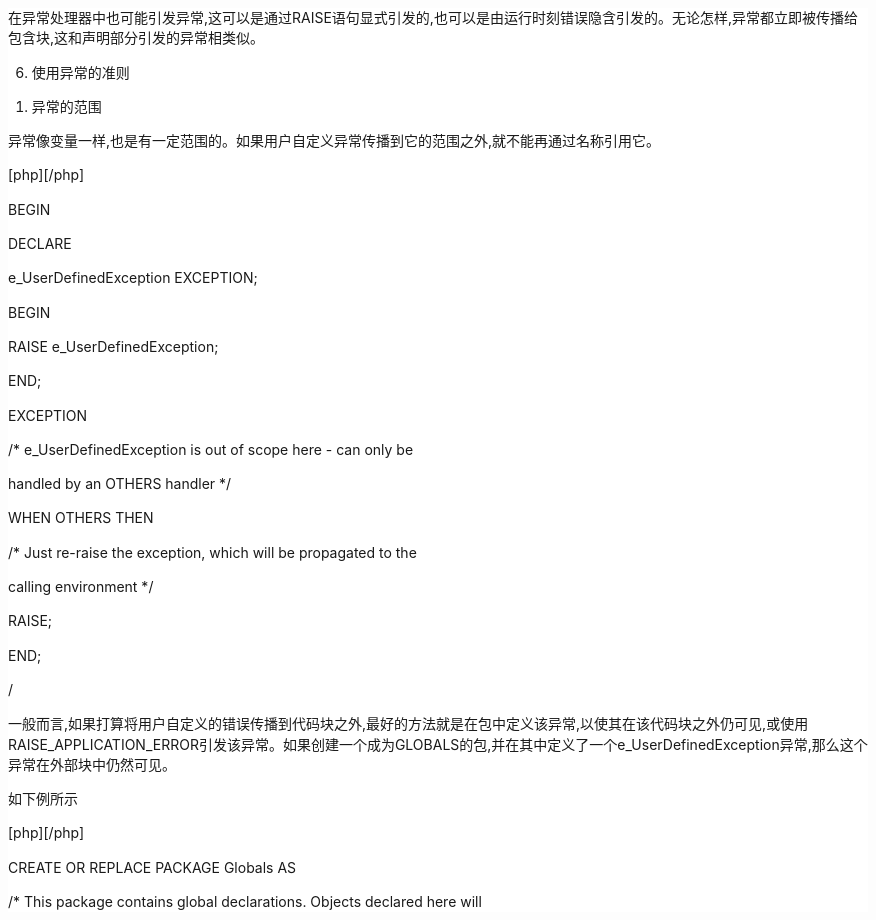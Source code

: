 在异常处理器中也可能引发异常,这可以是通过RAISE语句显式引发的,也可以是由运行时刻错误隐含引发的。无论怎样,异常都立即被传播给包含块,这和声明部分引发的异常相类似。

6. 使用异常的准则


1) 异常的范围

异常像变量一样,也是有一定范围的。如果用户自定义异常传播到它的范围之外,就不能再通过名称引用它。


[php][/php] 

BEGIN


DECLARE


e_UserDefinedException EXCEPTION;


BEGIN


RAISE e_UserDefinedException;


END;


EXCEPTION


/* e_UserDefinedException is out of scope here - can only be


handled by an OTHERS handler */


WHEN OTHERS THEN


/* Just re-raise the exception, which will be propagated to the


calling environment */


RAISE;


END;


/

一般而言,如果打算将用户自定义的错误传播到代码块之外,最好的方法就是在包中定义该异常,以使其在该代码块之外仍可见,或使用RAISE_APPLICATION_ERROR引发该异常。如果创建一个成为GLOBALS的包,并在其中定义了一个e_UserDefinedException异常,那么这个异常在外部块中仍然可见。


如下例所示


[php][/php] 

CREATE OR REPLACE PACKAGE Globals AS


/* This package contains global declarations. Objects declared here will


